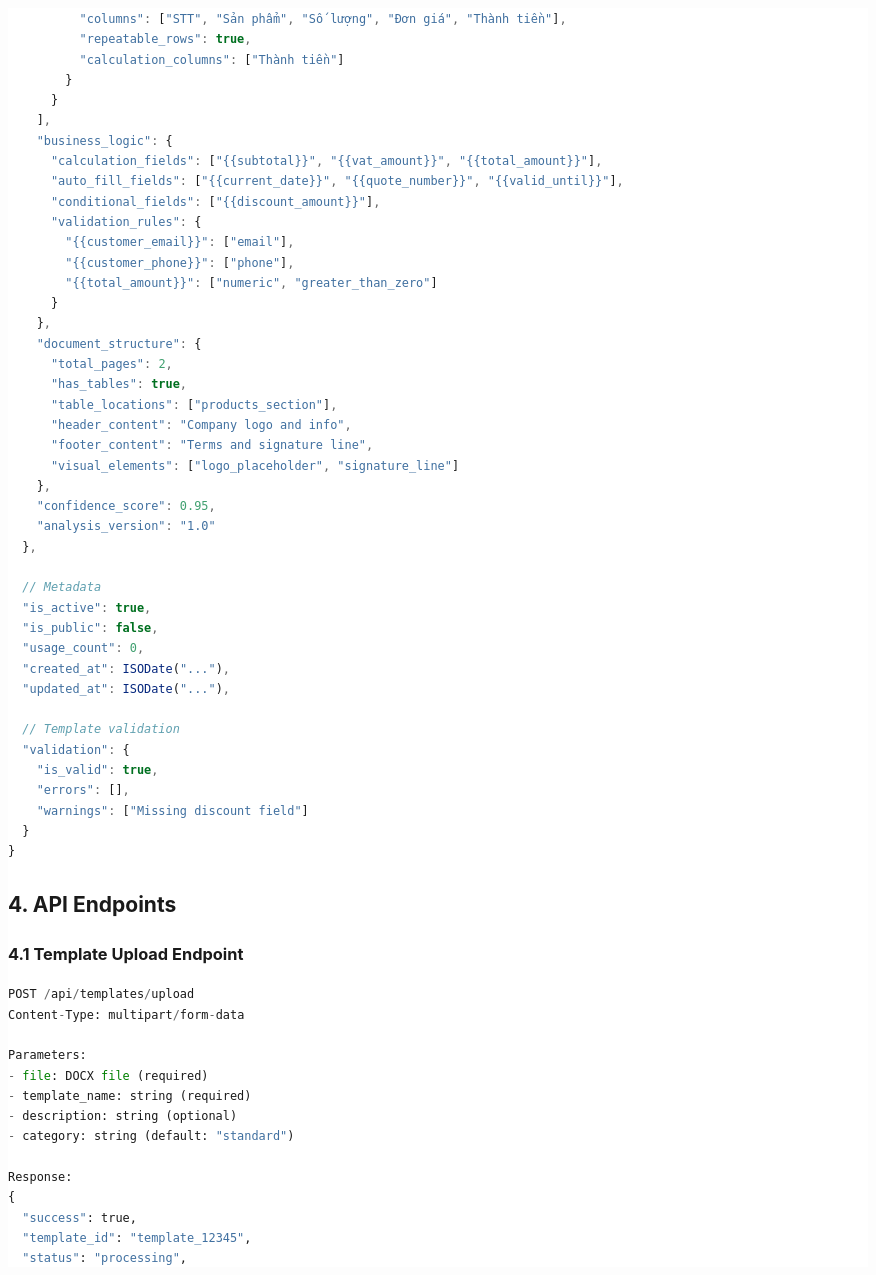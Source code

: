 ```javascript
          "columns": ["STT", "Sản phẩm", "Số lượng", "Đơn giá", "Thành tiền"],
          "repeatable_rows": true,
          "calculation_columns": ["Thành tiền"]
        }
      }
    ],
    "business_logic": {
      "calculation_fields": ["{{subtotal}}", "{{vat_amount}}", "{{total_amount}}"],
      "auto_fill_fields": ["{{current_date}}", "{{quote_number}}", "{{valid_until}}"],
      "conditional_fields": ["{{discount_amount}}"],
      "validation_rules": {
        "{{customer_email}}": ["email"],
        "{{customer_phone}}": ["phone"],
        "{{total_amount}}": ["numeric", "greater_than_zero"]
      }
    },
    "document_structure": {
      "total_pages": 2,
      "has_tables": true,
      "table_locations": ["products_section"],
      "header_content": "Company logo and info",
      "footer_content": "Terms and signature line",
      "visual_elements": ["logo_placeholder", "signature_line"]
    },
    "confidence_score": 0.95,
    "analysis_version": "1.0"
  },

  // Metadata
  "is_active": true,
  "is_public": false,
  "usage_count": 0,
  "created_at": ISODate("..."),
  "updated_at": ISODate("..."),

  // Template validation
  "validation": {
    "is_valid": true,
    "errors": [],
    "warnings": ["Missing discount field"]
  }
}
```

## 4. API Endpoints

### 4.1 Template Upload Endpoint

```python
POST /api/templates/upload
Content-Type: multipart/form-data

Parameters:
- file: DOCX file (required)
- template_name: string (required)
- description: string (optional)
- category: string (default: "standard")

Response:
{
  "success": true,
  "template_id": "template_12345",
  "status": "processing",
```